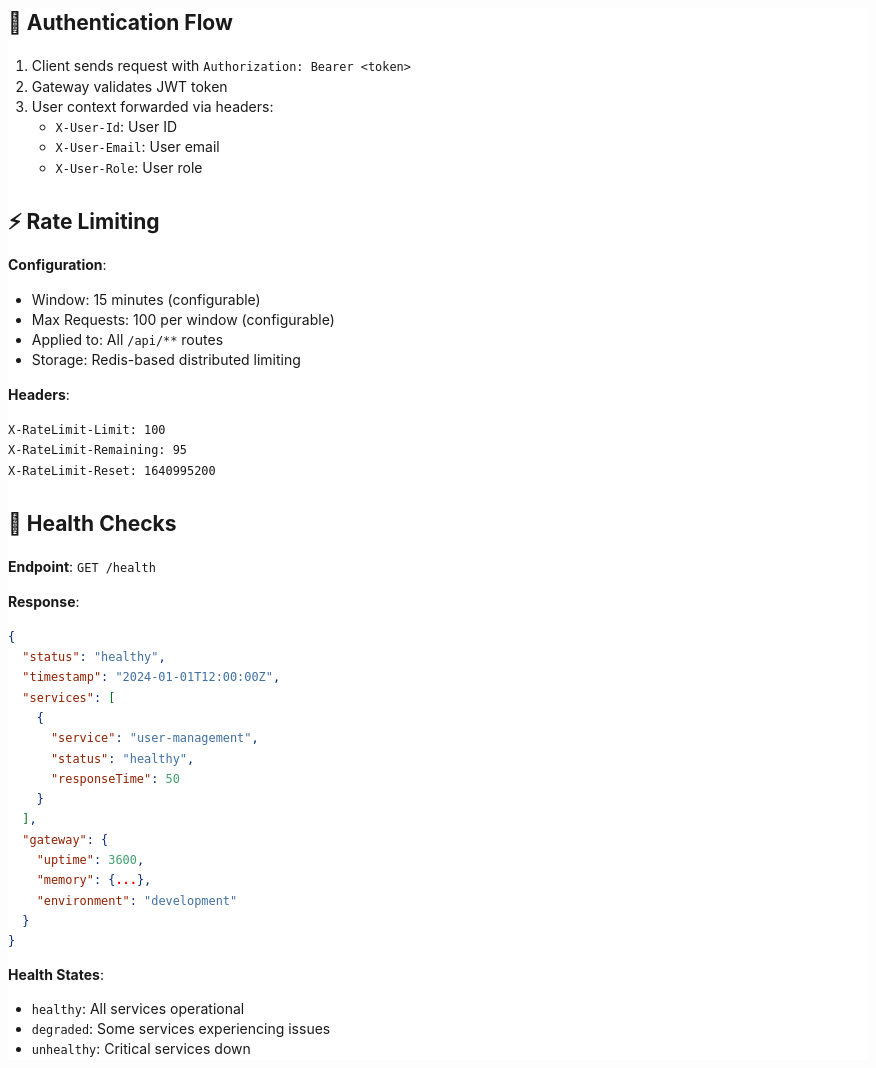 ## 🔐 Authentication Flow

1. Client sends request with `Authorization: Bearer <token>`
2. Gateway validates JWT token
3. User context forwarded via headers:
   - `X-User-Id`: User ID
   - `X-User-Email`: User email
   - `X-User-Role`: User role

## ⚡ Rate Limiting

**Configuration**:
- Window: 15 minutes (configurable)
- Max Requests: 100 per window (configurable)
- Applied to: All `/api/**` routes
- Storage: Redis-based distributed limiting

**Headers**:
```
X-RateLimit-Limit: 100
X-RateLimit-Remaining: 95
X-RateLimit-Reset: 1640995200
```

## 🏥 Health Checks

**Endpoint**: `GET /health`

**Response**:
```json
{
  "status": "healthy",
  "timestamp": "2024-01-01T12:00:00Z",
  "services": [
    {
      "service": "user-management",
      "status": "healthy",
      "responseTime": 50
    }
  ],
  "gateway": {
    "uptime": 3600,
    "memory": {...},
    "environment": "development"
  }
}
```

**Health States**:
- `healthy`: All services operational
- `degraded`: Some services experiencing issues
- `unhealthy`: Critical services down
